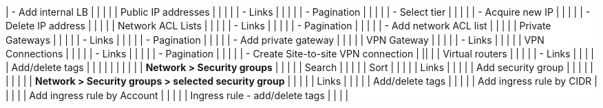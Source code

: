 | - Add internal LB | | | |
| Public IP addresses | | | |
| - Links | | | |
| - Pagination | | | |
| - Select tier | | | |
| - Acquire new IP | | | |
| - Delete IP address | | | |
| Network ACL Lists | | | |
| - Links | | | |
| - Pagination | | | |
| - Add network ACL list | | | |
| Private Gateways | | | |
| - Links | | | |
| - Pagination | | | |
| - Add private gateway | | | |
| VPN Gateway | | | |
| - Links | | | |
| VPN Connections | | | |
| - Links | | | |
| - Pagination | | | |
| - Create Site-to-site VPN connection | || |
| Virtual routers | | | |
| - Links | | | |
| Add/delete tags | | | |
| | | | |
| **Network > Security groups** | | | |
| Search | | | |
| Sort | | | |
| Links | | | |
| Add security group | | | |
| | | | |
| **Network > Security groups > selected security group** | | | |
| Links | | | |
| Add/delete tags | | | |
| Add ingress rule by CIDR | | | |
| Add ingress rule by Account | | | |
| Ingress rule - add/delete tags | | | |